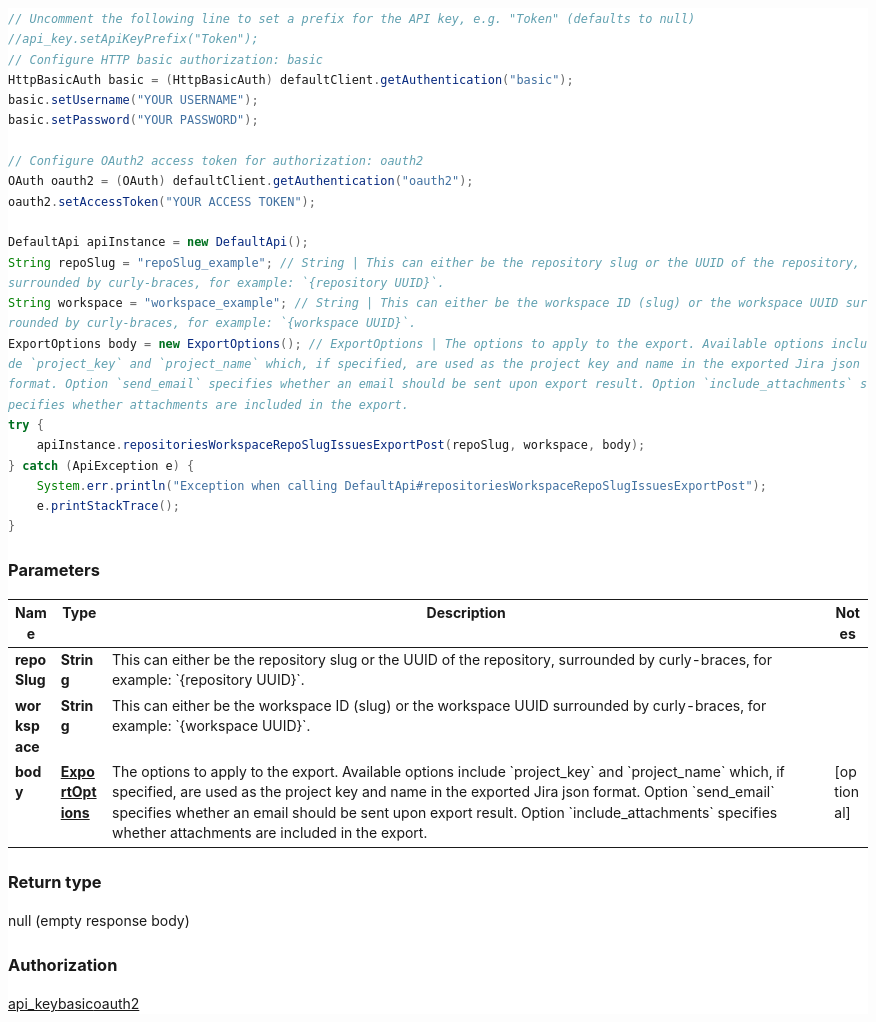 ```java
// Uncomment the following line to set a prefix for the API key, e.g. "Token" (defaults to null)
//api_key.setApiKeyPrefix("Token");
// Configure HTTP basic authorization: basic
HttpBasicAuth basic = (HttpBasicAuth) defaultClient.getAuthentication("basic");
basic.setUsername("YOUR USERNAME");
basic.setPassword("YOUR PASSWORD");

// Configure OAuth2 access token for authorization: oauth2
OAuth oauth2 = (OAuth) defaultClient.getAuthentication("oauth2");
oauth2.setAccessToken("YOUR ACCESS TOKEN");

DefaultApi apiInstance = new DefaultApi();
String repoSlug = "repoSlug_example"; // String | This can either be the repository slug or the UUID of the repository, surrounded by curly-braces, for example: `{repository UUID}`. 
String workspace = "workspace_example"; // String | This can either be the workspace ID (slug) or the workspace UUID surrounded by curly-braces, for example: `{workspace UUID}`. 
ExportOptions body = new ExportOptions(); // ExportOptions | The options to apply to the export. Available options include `project_key` and `project_name` which, if specified, are used as the project key and name in the exported Jira json format. Option `send_email` specifies whether an email should be sent upon export result. Option `include_attachments` specifies whether attachments are included in the export.
try {
    apiInstance.repositoriesWorkspaceRepoSlugIssuesExportPost(repoSlug, workspace, body);
} catch (ApiException e) {
    System.err.println("Exception when calling DefaultApi#repositoriesWorkspaceRepoSlugIssuesExportPost");
    e.printStackTrace();
}
```

### Parameters

Name | Type | Description  | Notes
------------- | ------------- | ------------- | -------------
 **repoSlug** | **String**| This can either be the repository slug or the UUID of the repository, surrounded by curly-braces, for example: &#x60;{repository UUID}&#x60;.  |
 **workspace** | **String**| This can either be the workspace ID (slug) or the workspace UUID surrounded by curly-braces, for example: &#x60;{workspace UUID}&#x60;.  |
 **body** | [**ExportOptions**](ExportOptions.md)| The options to apply to the export. Available options include &#x60;project_key&#x60; and &#x60;project_name&#x60; which, if specified, are used as the project key and name in the exported Jira json format. Option &#x60;send_email&#x60; specifies whether an email should be sent upon export result. Option &#x60;include_attachments&#x60; specifies whether attachments are included in the export. | [optional]

### Return type

null (empty response body)

### Authorization

[api_key](../README.md#api_key)[basic](../README.md#basic)[oauth2](../README.md#oauth2)
